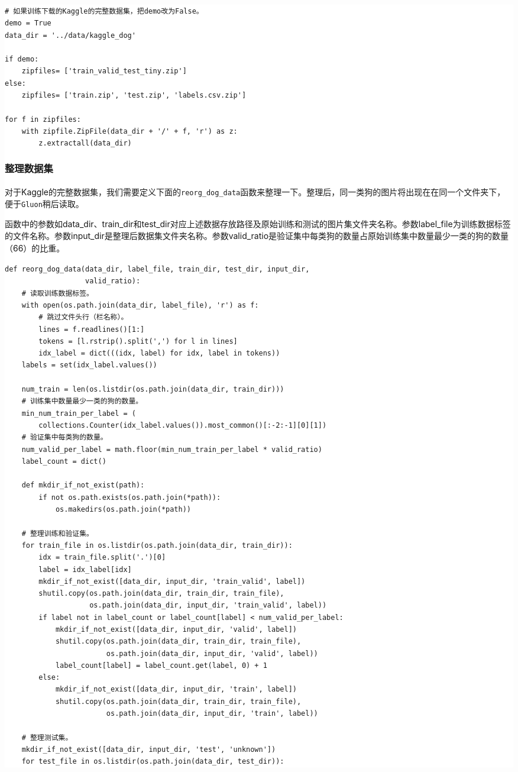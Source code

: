 ```{.python .input  n=1}
# 如果训练下载的Kaggle的完整数据集，把demo改为False。
demo = True
data_dir = '../data/kaggle_dog'

if demo:
    zipfiles= ['train_valid_test_tiny.zip']
else:
    zipfiles= ['train.zip', 'test.zip', 'labels.csv.zip']

for f in zipfiles:
    with zipfile.ZipFile(data_dir + '/' + f, 'r') as z:
        z.extractall(data_dir)
```

### 整理数据集

对于Kaggle的完整数据集，我们需要定义下面的`reorg_dog_data`函数来整理一下。整理后，同一类狗的图片将出现在在同一个文件夹下，便于`Gluon`稍后读取。

函数中的参数如data_dir、train_dir和test_dir对应上述数据存放路径及原始训练和测试的图片集文件夹名称。参数label_file为训练数据标签的文件名称。参数input_dir是整理后数据集文件夹名称。参数valid_ratio是验证集中每类狗的数量占原始训练集中数量最少一类的狗的数量（66）的比重。

```{.python .input  n=2}
def reorg_dog_data(data_dir, label_file, train_dir, test_dir, input_dir, 
                   valid_ratio):
    # 读取训练数据标签。
    with open(os.path.join(data_dir, label_file), 'r') as f:
        # 跳过文件头行（栏名称）。
        lines = f.readlines()[1:]
        tokens = [l.rstrip().split(',') for l in lines]
        idx_label = dict(((idx, label) for idx, label in tokens))
    labels = set(idx_label.values())

    num_train = len(os.listdir(os.path.join(data_dir, train_dir)))
    # 训练集中数量最少一类的狗的数量。
    min_num_train_per_label = (
        collections.Counter(idx_label.values()).most_common()[:-2:-1][0][1])
    # 验证集中每类狗的数量。
    num_valid_per_label = math.floor(min_num_train_per_label * valid_ratio)
    label_count = dict()

    def mkdir_if_not_exist(path):
        if not os.path.exists(os.path.join(*path)):
            os.makedirs(os.path.join(*path))

    # 整理训练和验证集。
    for train_file in os.listdir(os.path.join(data_dir, train_dir)):
        idx = train_file.split('.')[0]
        label = idx_label[idx]
        mkdir_if_not_exist([data_dir, input_dir, 'train_valid', label])
        shutil.copy(os.path.join(data_dir, train_dir, train_file),
                    os.path.join(data_dir, input_dir, 'train_valid', label))
        if label not in label_count or label_count[label] < num_valid_per_label:
            mkdir_if_not_exist([data_dir, input_dir, 'valid', label])
            shutil.copy(os.path.join(data_dir, train_dir, train_file),
                        os.path.join(data_dir, input_dir, 'valid', label))
            label_count[label] = label_count.get(label, 0) + 1
        else:
            mkdir_if_not_exist([data_dir, input_dir, 'train', label])
            shutil.copy(os.path.join(data_dir, train_dir, train_file),
                        os.path.join(data_dir, input_dir, 'train', label))

    # 整理测试集。
    mkdir_if_not_exist([data_dir, input_dir, 'test', 'unknown'])
    for test_file in os.listdir(os.path.join(data_dir, test_dir)):
```